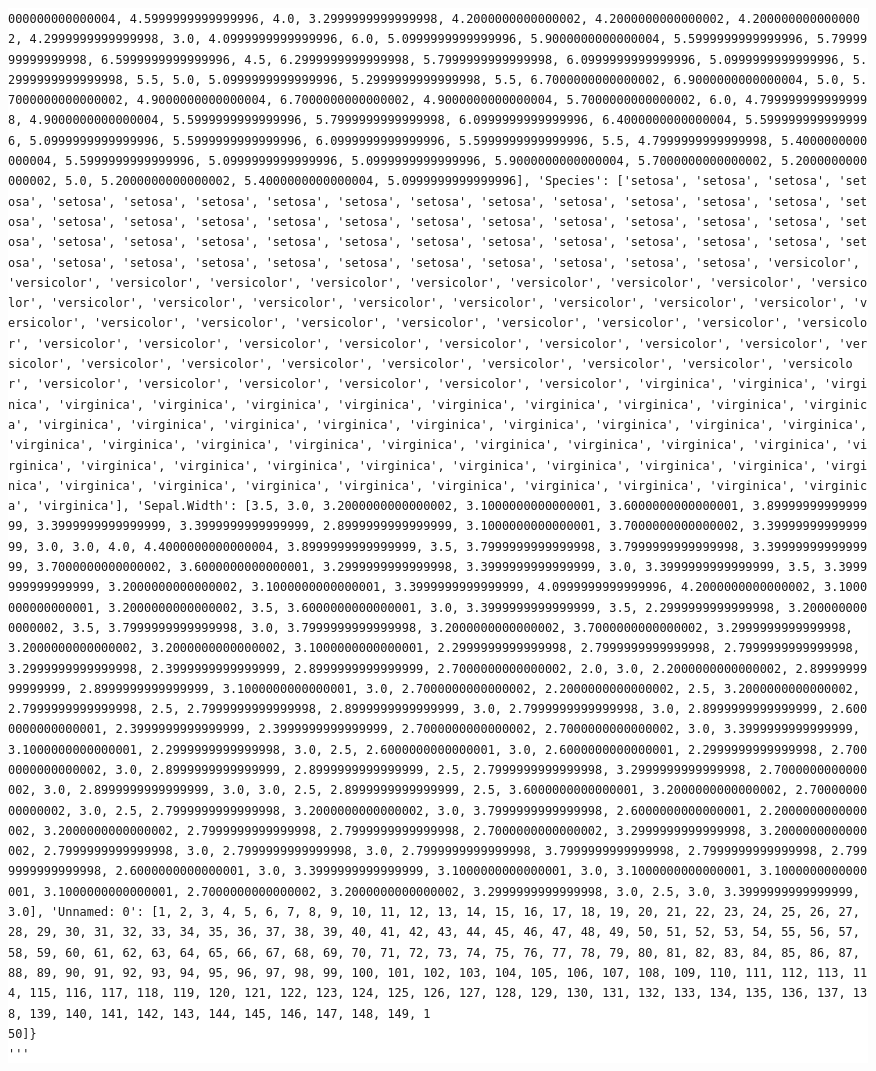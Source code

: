 ```
000000000000004, 4.5999999999999996, 4.0, 3.2999999999999998, 4.2000000000000002, 4.2000000000000002, 4.2000000000000002, 4.2999999999999998, 3.0, 4.0999999999999996, 6.0, 5.0999999999999996, 5.9000000000000004, 5.5999999999999996, 5.7999999999999998, 6.5999999999999996, 4.5, 6.2999999999999998, 5.7999999999999998, 6.0999999999999996, 5.0999999999999996, 5.2999999999999998, 5.5, 5.0, 5.0999999999999996, 5.2999999999999998, 5.5, 6.7000000000000002, 6.9000000000000004, 5.0, 5.7000000000000002, 4.9000000000000004, 6.7000000000000002, 4.9000000000000004, 5.7000000000000002, 6.0, 4.7999999999999998, 4.9000000000000004, 5.5999999999999996, 5.7999999999999998, 6.0999999999999996, 6.4000000000000004, 5.5999999999999996, 5.0999999999999996, 5.5999999999999996, 6.0999999999999996, 5.5999999999999996, 5.5, 4.7999999999999998, 5.4000000000000004, 5.5999999999999996, 5.0999999999999996, 5.0999999999999996, 5.9000000000000004, 5.7000000000000002, 5.2000000000000002, 5.0, 5.2000000000000002, 5.4000000000000004, 5.0999999999999996], 'Species': ['setosa', 'setosa', 'setosa', 'setosa', 'setosa', 'setosa', 'setosa', 'setosa', 'setosa', 'setosa', 'setosa', 'setosa', 'setosa', 'setosa', 'setosa', 'setosa', 'setosa', 'setosa', 'setosa', 'setosa', 'setosa', 'setosa', 'setosa', 'setosa', 'setosa', 'setosa', 'setosa', 'setosa', 'setosa', 'setosa', 'setosa', 'setosa', 'setosa', 'setosa', 'setosa', 'setosa', 'setosa', 'setosa', 'setosa', 'setosa', 'setosa', 'setosa', 'setosa', 'setosa', 'setosa', 'setosa', 'setosa', 'setosa', 'setosa', 'setosa', 'versicolor', 'versicolor', 'versicolor', 'versicolor', 'versicolor', 'versicolor', 'versicolor', 'versicolor', 'versicolor', 'versicolor', 'versicolor', 'versicolor', 'versicolor', 'versicolor', 'versicolor', 'versicolor', 'versicolor', 'versicolor', 'versicolor', 'versicolor', 'versicolor', 'versicolor', 'versicolor', 'versicolor', 'versicolor', 'versicolor', 'versicolor', 'versicolor', 'versicolor', 'versicolor', 'versicolor', 'versicolor', 'versicolor', 'versicolor', 'versicolor', 'versicolor', 'versicolor', 'versicolor', 'versicolor', 'versicolor', 'versicolor', 'versicolor', 'versicolor', 'versicolor', 'versicolor', 'versicolor', 'versicolor', 'versicolor', 'versicolor', 'versicolor', 'virginica', 'virginica', 'virginica', 'virginica', 'virginica', 'virginica', 'virginica', 'virginica', 'virginica', 'virginica', 'virginica', 'virginica', 'virginica', 'virginica', 'virginica', 'virginica', 'virginica', 'virginica', 'virginica', 'virginica', 'virginica', 'virginica', 'virginica', 'virginica', 'virginica', 'virginica', 'virginica', 'virginica', 'virginica', 'virginica', 'virginica', 'virginica', 'virginica', 'virginica', 'virginica', 'virginica', 'virginica', 'virginica', 'virginica', 'virginica', 'virginica', 'virginica', 'virginica', 'virginica', 'virginica', 'virginica', 'virginica', 'virginica', 'virginica', 'virginica'], 'Sepal.Width': [3.5, 3.0, 3.2000000000000002, 3.1000000000000001, 3.6000000000000001, 3.8999999999999999, 3.3999999999999999, 3.3999999999999999, 2.8999999999999999, 3.1000000000000001, 3.7000000000000002, 3.3999999999999999, 3.0, 3.0, 4.0, 4.4000000000000004, 3.8999999999999999, 3.5, 3.7999999999999998, 3.7999999999999998, 3.3999999999999999, 3.7000000000000002, 3.6000000000000001, 3.2999999999999998, 3.3999999999999999, 3.0, 3.3999999999999999, 3.5, 3.3999999999999999, 3.2000000000000002, 3.1000000000000001, 3.3999999999999999, 4.0999999999999996, 4.2000000000000002, 3.1000000000000001, 3.2000000000000002, 3.5, 3.6000000000000001, 3.0, 3.3999999999999999, 3.5, 2.2999999999999998, 3.2000000000000002, 3.5, 3.7999999999999998, 3.0, 3.7999999999999998, 3.2000000000000002, 3.7000000000000002, 3.2999999999999998, 3.2000000000000002, 3.2000000000000002, 3.1000000000000001, 2.2999999999999998, 2.7999999999999998, 2.7999999999999998, 3.2999999999999998, 2.3999999999999999, 2.8999999999999999, 2.7000000000000002, 2.0, 3.0, 2.2000000000000002, 2.8999999999999999, 2.8999999999999999, 3.1000000000000001, 3.0, 2.7000000000000002, 2.2000000000000002, 2.5, 3.2000000000000002, 2.7999999999999998, 2.5, 2.7999999999999998, 2.8999999999999999, 3.0, 2.7999999999999998, 3.0, 2.8999999999999999, 2.6000000000000001, 2.3999999999999999, 2.3999999999999999, 2.7000000000000002, 2.7000000000000002, 3.0, 3.3999999999999999, 3.1000000000000001, 2.2999999999999998, 3.0, 2.5, 2.6000000000000001, 3.0, 2.6000000000000001, 2.2999999999999998, 2.7000000000000002, 3.0, 2.8999999999999999, 2.8999999999999999, 2.5, 2.7999999999999998, 3.2999999999999998, 2.7000000000000002, 3.0, 2.8999999999999999, 3.0, 3.0, 2.5, 2.8999999999999999, 2.5, 3.6000000000000001, 3.2000000000000002, 2.7000000000000002, 3.0, 2.5, 2.7999999999999998, 3.2000000000000002, 3.0, 3.7999999999999998, 2.6000000000000001, 2.2000000000000002, 3.2000000000000002, 2.7999999999999998, 2.7999999999999998, 2.7000000000000002, 3.2999999999999998, 3.2000000000000002, 2.7999999999999998, 3.0, 2.7999999999999998, 3.0, 2.7999999999999998, 3.7999999999999998, 2.7999999999999998, 2.7999999999999998, 2.6000000000000001, 3.0, 3.3999999999999999, 3.1000000000000001, 3.0, 3.1000000000000001, 3.1000000000000001, 3.1000000000000001, 2.7000000000000002, 3.2000000000000002, 3.2999999999999998, 3.0, 2.5, 3.0, 3.3999999999999999, 3.0], 'Unnamed: 0': [1, 2, 3, 4, 5, 6, 7, 8, 9, 10, 11, 12, 13, 14, 15, 16, 17, 18, 19, 20, 21, 22, 23, 24, 25, 26, 27, 28, 29, 30, 31, 32, 33, 34, 35, 36, 37, 38, 39, 40, 41, 42, 43, 44, 45, 46, 47, 48, 49, 50, 51, 52, 53, 54, 55, 56, 57, 58, 59, 60, 61, 62, 63, 64, 65, 66, 67, 68, 69, 70, 71, 72, 73, 74, 75, 76, 77, 78, 79, 80, 81, 82, 83, 84, 85, 86, 87, 88, 89, 90, 91, 92, 93, 94, 95, 96, 97, 98, 99, 100, 101, 102, 103, 104, 105, 106, 107, 108, 109, 110, 111, 112, 113, 114, 115, 116, 117, 118, 119, 120, 121, 122, 123, 124, 125, 126, 127, 128, 129, 130, 131, 132, 133, 134, 135, 136, 137, 138, 139, 140, 141, 142, 143, 144, 145, 146, 147, 148, 149, 1
50]}
'''

```